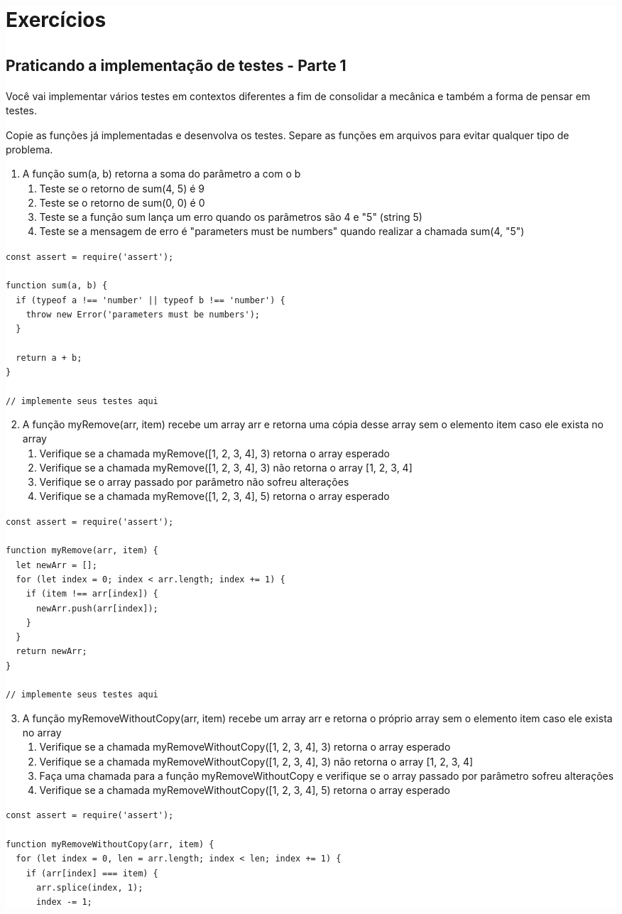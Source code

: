 # Exercícios

## Praticando a implementação de testes - Parte 1
Você vai implementar vários testes em contextos diferentes a fim de consolidar a mecânica e também a forma de pensar em testes.

Copie as funções já implementadas e desenvolva os testes. Separe as funções em arquivos para evitar qualquer tipo de problema.

1. A função sum(a, b) retorna a soma do parâmetro a com o b
    1. Teste se o retorno de sum(4, 5) é 9
    2. Teste se o retorno de sum(0, 0) é 0
    2. Teste se a função sum lança um erro quando os parâmetros são 4 e "5" (string 5)
    2. Teste se a mensagem de erro é "parameters must be numbers" quando realizar a chamada sum(4, "5")
```
const assert = require('assert');

function sum(a, b) {
  if (typeof a !== 'number' || typeof b !== 'number') {
    throw new Error('parameters must be numbers');
  }

  return a + b;
}

// implemente seus testes aqui
```

2. A função myRemove(arr, item) recebe um array arr e retorna uma cópia desse array sem o elemento item caso ele exista no array
    1. Verifique se a chamada myRemove([1, 2, 3, 4], 3) retorna o array esperado
    1. Verifique se a chamada myRemove([1, 2, 3, 4], 3) não retorna o array [1, 2, 3, 4]
    1. Verifique se o array passado por parâmetro não sofreu alterações
    1. Verifique se a chamada myRemove([1, 2, 3, 4], 5) retorna o array esperado
```
const assert = require('assert');

function myRemove(arr, item) {
  let newArr = [];
  for (let index = 0; index < arr.length; index += 1) {
    if (item !== arr[index]) {
      newArr.push(arr[index]);
    }
  }
  return newArr;
}

// implemente seus testes aqui
```
3. A função myRemoveWithoutCopy(arr, item) recebe um array arr e retorna o próprio array sem o elemento item caso ele exista no array
    1. Verifique se a chamada myRemoveWithoutCopy([1, 2, 3, 4], 3) retorna o array esperado
    1. Verifique se a chamada myRemoveWithoutCopy([1, 2, 3, 4], 3) não retorna o array [1, 2, 3, 4]
    1. Faça uma chamada para a função myRemoveWithoutCopy e verifique se o array passado por parâmetro sofreu alterações
    1. Verifique se a chamada myRemoveWithoutCopy([1, 2, 3, 4], 5) retorna o array esperado
```
const assert = require('assert');

function myRemoveWithoutCopy(arr, item) {
  for (let index = 0, len = arr.length; index < len; index += 1) {
    if (arr[index] === item) {
      arr.splice(index, 1);
      index -= 1;
```